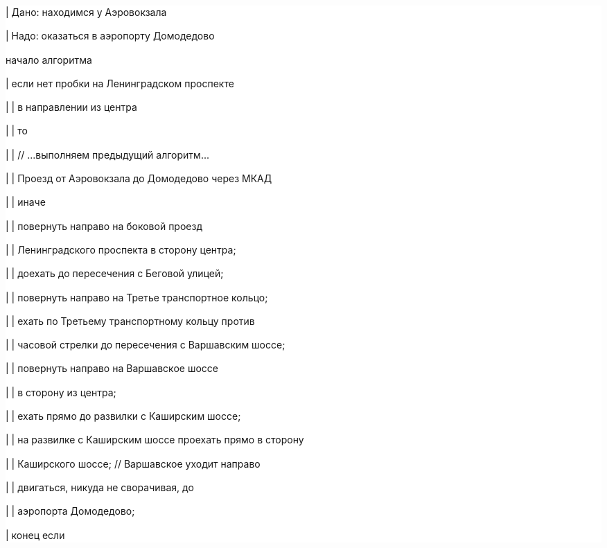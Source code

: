 | Дано: находимся у Аэровокзала

| Надо: оказаться в аэропорту Домодедово

начало алгоритма

| если нет пробки на Ленинградском проспекте

| |   в направлении из центра

| | то

| |  // ...выполняем предыдущий алгоритм...

| |  Проезд от Аэровокзала до Домодедово через МКАД

| | иначе

| |  повернуть направо на боковой проезд

| |     Ленинградского проспекта в сторону центра;

| |  доехать до пересечения с Беговой улицей;

| |  повернуть направо на Третье транспортное кольцо;

| |  ехать по Третьему транспортному кольцу против

| |     часовой стрелки до пересечения с Варшавским шоссе;

| |  повернуть направо на Варшавское шоссе

| |     в сторону из центра;

| |  ехать прямо до развилки с Каширским шоссе;

| |  на развилке с Каширским шоссе проехать прямо в сторону

| |     Каширского шоссе; // Варшавское уходит направо

| |  двигаться, никуда не сворачивая, до

| |     аэропорта Домодедово;

| конец если
